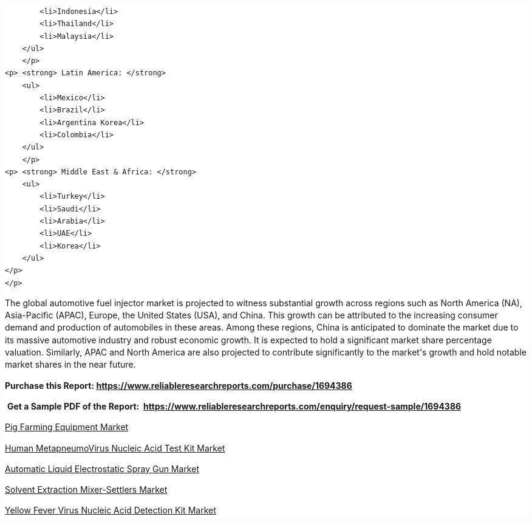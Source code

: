             <li>Indonesia</li>
            <li>Thailand</li>
            <li>Malaysia</li>
        </ul>
        </p> 
    <p> <strong> Latin America: </strong>
        <ul>
            <li>Mexico</li>
            <li>Brazil</li>
            <li>Argentina Korea</li>
            <li>Colombia</li>
        </ul>
        </p> 
    <p> <strong> Middle East & Africa: </strong>
        <ul>
            <li>Turkey</li>
            <li>Saudi</li>
            <li>Arabia</li>
            <li>UAE</li>
            <li>Korea</li>
        </ul>
    </p>
    </p>
<p><p>The global automotive fuel injector market is projected to witness substantial growth across regions such as North America (NA), Asia-Pacific (APAC), Europe, the United States (USA), and China. This growth can be attributed to the increasing consumer demand and production of automobiles in these areas. Among these regions, China is anticipated to dominate the market due to its massive automotive industry and robust economic growth. It is expected to hold a significant market share percentage valuation. Similarly, APAC and North America are also projected to contribute significantly to the market's growth and hold notable market shares in the near future.</p></p>
<p><strong>Purchase this Report: <a href="https://www.reliableresearchreports.com/purchase/1694386">https://www.reliableresearchreports.com/purchase/1694386</a></strong></p>
<p>&nbsp;<strong>Get a Sample PDF of the Report:&nbsp;&nbsp;<a href="https://www.reliableresearchreports.com/enquiry/request-sample/1694386">https://www.reliableresearchreports.com/enquiry/request-sample/1694386</a></strong></p>
<p><strong></strong></p>
<p><p><a href="https://www.linkedin.com/pulse/decoding-pig-farming-equipment-market-deep-dive-latest-trends-skupe/">Pig Farming Equipment Market</a></p><p><a href="https://github.com/Chiragrp26/Market-Research-Report-List-1/blob/main/human-metapneumovirus-nucleic-acid-test-kit-market.md">Human MetapneumoVirus Nucleic Acid Test Kit Market</a></p><p><a href="https://www.linkedin.com/pulse/automatic-liquid-electrostatic-spray-gun-market-challenges-m2hfe/">Automatic Liquid Electrostatic Spray Gun Market</a></p><p><a href="https://www.linkedin.com/pulse/solvent-extraction-mixer-settlers-market-insights-players-awhde/">Solvent Extraction Mixer-Settlers Market</a></p><p><a href="https://github.com/santosh758595/Market-Research-Report-List-1/blob/main/yellow-fever-virus-nucleic-acid-detection-kit-market.md">Yellow Fever Virus Nucleic Acid Detection Kit Market</a></p></p>